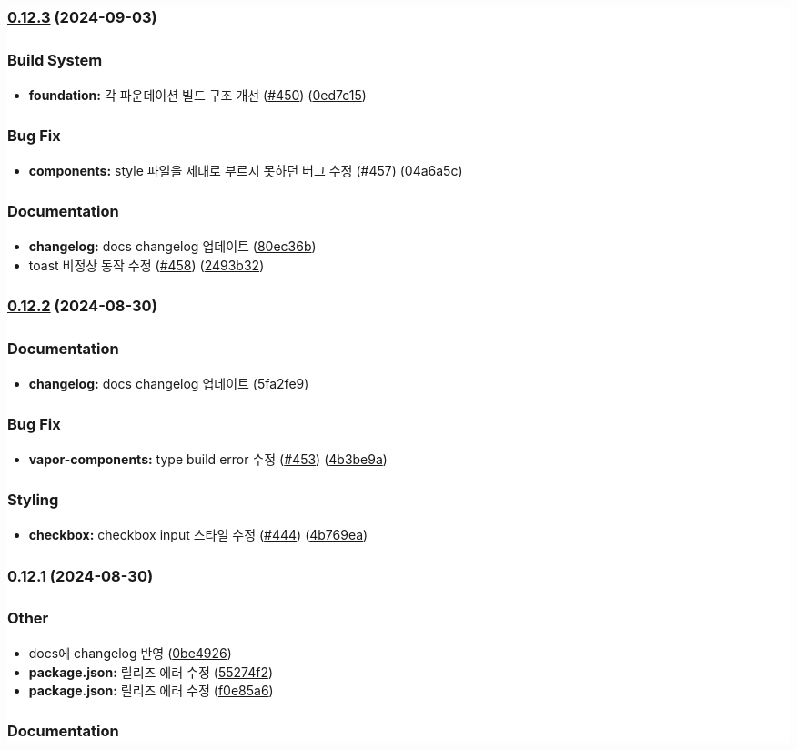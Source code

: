 ### [0.12.3](https://github.com/goorm-dev/gds/compare/v0.12.2...v0.12.3) (2024-09-03)

### Build System

-   **foundation:** 각 파운데이션 빌드 구조 개선 ([#450](https://github.com/goorm-dev/gds/issues/450)) ([0ed7c15](https://github.com/goorm-dev/gds/commit/0ed7c153660dd9c12298aac635631cdaea9afd0b))

### Bug Fix

-   **components:** style 파일을 제대로 부르지 못하던 버그 수정 ([#457](https://github.com/goorm-dev/gds/issues/457)) ([04a6a5c](https://github.com/goorm-dev/gds/commit/04a6a5c93c0f8aad29f049e1bf927c93eb9f2709))

### Documentation

-   **changelog:** docs changelog 업데이트 ([80ec36b](https://github.com/goorm-dev/gds/commit/80ec36bb6e2aaaaff72851328d6e02980e301e97))
-   toast 비정상 동작 수정 ([#458](https://github.com/goorm-dev/gds/issues/458)) ([2493b32](https://github.com/goorm-dev/gds/commit/2493b3270bac5da0e99e3f0fba58340c12e4e6d0))

### [0.12.2](https://github.com/goorm-dev/gds/compare/v0.12.1...v0.12.2) (2024-08-30)

### Documentation

-   **changelog:** docs changelog 업데이트 ([5fa2fe9](https://github.com/goorm-dev/gds/commit/5fa2fe9a41b5a9b453c9f04187ab3715249d9bc4))

### Bug Fix

-   **vapor-components:** type build error 수정 ([#453](https://github.com/goorm-dev/gds/issues/453)) ([4b3be9a](https://github.com/goorm-dev/gds/commit/4b3be9a542c9f777c576db06eff8d2f9ab3cdb97))

### Styling

-   **checkbox:** checkbox input 스타일 수정 ([#444](https://github.com/goorm-dev/gds/issues/444)) ([4b769ea](https://github.com/goorm-dev/gds/commit/4b769ea5d84be5c0589ec6af163e6219f625adc9))

### [0.12.1](https://github.com/goorm-dev/gds/compare/v0.12.0...v0.12.1) (2024-08-30)

### Other

-   docs에 changelog 반영 ([0be4926](https://github.com/goorm-dev/gds/commit/0be492613d9bfd3c35cbc8d6c0d3b3f8df8e8f44))
-   **package.json:** 릴리즈 에러 수정 ([55274f2](https://github.com/goorm-dev/gds/commit/55274f2bbeb5808fbf6b23bd2154492851600c74))
-   **package.json:** 릴리즈 에러 수정 ([f0e85a6](https://github.com/goorm-dev/gds/commit/f0e85a68c4e316e79671000961d0168a96244c19))

### Documentation
